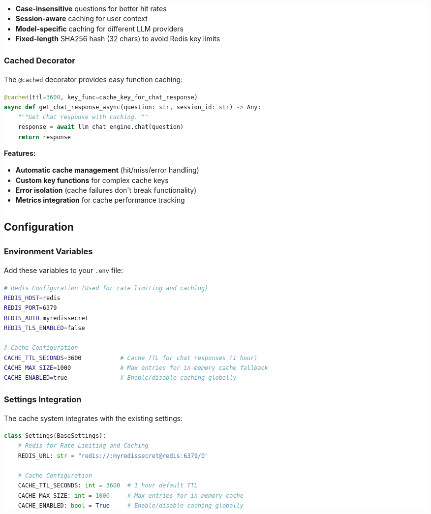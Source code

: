 - **Case-insensitive** questions for better hit rates
- **Session-aware** caching for user context
- **Model-specific** caching for different LLM providers
- **Fixed-length** SHA256 hash (32 chars) to avoid Redis key limits

### Cached Decorator

The `@cached` decorator provides easy function caching:

```python
@cached(ttl=3600, key_func=cache_key_for_chat_response)
async def get_chat_response_async(question: str, session_id: str) -> Any:
    """Get chat response with caching."""
    response = await llm_chat_engine.chat(question)
    return response
```

**Features:**

- **Automatic cache management** (hit/miss/error handling)
- **Custom key functions** for complex cache keys
- **Error isolation** (cache failures don't break functionality)
- **Metrics integration** for cache performance tracking

## Configuration

### Environment Variables

Add these variables to your `.env` file:

```bash
# Redis Configuration (Used for rate limiting and caching)
REDIS_HOST=redis
REDIS_PORT=6379
REDIS_AUTH=myredissecret
REDIS_TLS_ENABLED=false

# Cache Configuration
CACHE_TTL_SECONDS=3600           # Cache TTL for chat responses (1 hour)
CACHE_MAX_SIZE=1000              # Max entries for in-memory cache fallback
CACHE_ENABLED=true               # Enable/disable caching globally
```

### Settings Integration

The cache system integrates with the existing settings:

```python
class Settings(BaseSettings):
    # Redis for Rate Limiting and Caching
    REDIS_URL: str = "redis://:myredissecret@redis:6379/0"
    
    # Cache Configuration
    CACHE_TTL_SECONDS: int = 3600  # 1 hour default TTL
    CACHE_MAX_SIZE: int = 1000     # Max entries for in-memory cache
    CACHE_ENABLED: bool = True     # Enable/disable caching globally
```
